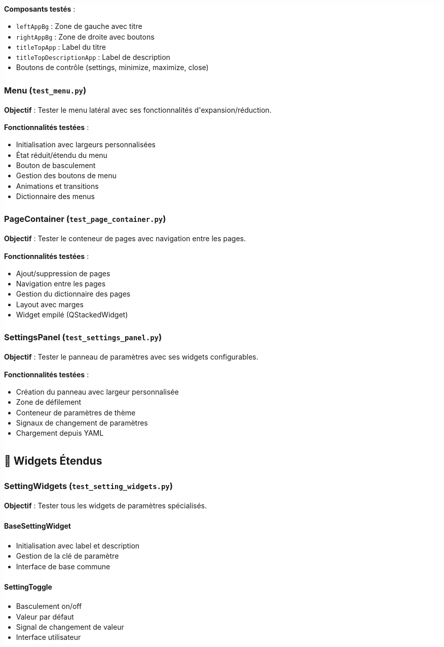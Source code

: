 **Composants testés** :
- `leftAppBg` : Zone de gauche avec titre
- `rightAppBg` : Zone de droite avec boutons
- `titleTopApp` : Label du titre
- `titleTopDescriptionApp` : Label de description
- Boutons de contrôle (settings, minimize, maximize, close)

### **Menu** (`test_menu.py`)
**Objectif** : Tester le menu latéral avec ses fonctionnalités d'expansion/réduction.

**Fonctionnalités testées** :
- Initialisation avec largeurs personnalisées
- État réduit/étendu du menu
- Bouton de basculement
- Gestion des boutons de menu
- Animations et transitions
- Dictionnaire des menus

### **PageContainer** (`test_page_container.py`)
**Objectif** : Tester le conteneur de pages avec navigation entre les pages.

**Fonctionnalités testées** :
- Ajout/suppression de pages
- Navigation entre les pages
- Gestion du dictionnaire des pages
- Layout avec marges
- Widget empilé (QStackedWidget)

### **SettingsPanel** (`test_settings_panel.py`)
**Objectif** : Tester le panneau de paramètres avec ses widgets configurables.

**Fonctionnalités testées** :
- Création du panneau avec largeur personnalisée
- Zone de défilement
- Conteneur de paramètres de thème
- Signaux de changement de paramètres
- Chargement depuis YAML

## 🧪 **Widgets Étendus**

### **SettingWidgets** (`test_setting_widgets.py`)
**Objectif** : Tester tous les widgets de paramètres spécialisés.

#### **BaseSettingWidget**
- Initialisation avec label et description
- Gestion de la clé de paramètre
- Interface de base commune

#### **SettingToggle**
- Basculement on/off
- Valeur par défaut
- Signal de changement de valeur
- Interface utilisateur

